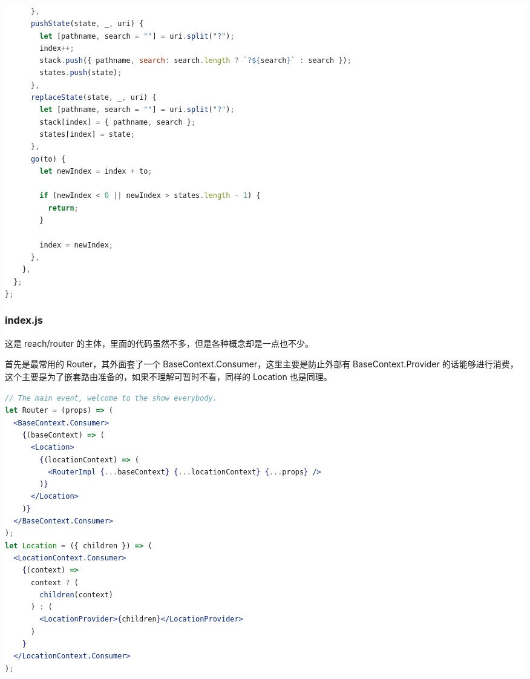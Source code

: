 ```jsx
      },
      pushState(state, _, uri) {
        let [pathname, search = ""] = uri.split("?");
        index++;
        stack.push({ pathname, search: search.length ? `?${search}` : search });
        states.push(state);
      },
      replaceState(state, _, uri) {
        let [pathname, search = ""] = uri.split("?");
        stack[index] = { pathname, search };
        states[index] = state;
      },
      go(to) {
        let newIndex = index + to;

        if (newIndex < 0 || newIndex > states.length - 1) {
          return;
        }

        index = newIndex;
      },
    },
  };
};
```

### index.js

这是 reach/router 的主体，里面的代码虽然不多，但是各种概念却是一点也不少。

首先是最常用的 Router，其外面套了一个 BaseContext.Consumer，这里主要是防止外部有 BaseContext.Provider 的话能够进行消费，这个主要是为了嵌套路由准备的，如果不理解可暂时不看，同样的 Location 也是同理。

```jsx
// The main event, welcome to the show everybody.
let Router = (props) => (
  <BaseContext.Consumer>
    {(baseContext) => (
      <Location>
        {(locationContext) => (
          <RouterImpl {...baseContext} {...locationContext} {...props} />
        )}
      </Location>
    )}
  </BaseContext.Consumer>
);
let Location = ({ children }) => (
  <LocationContext.Consumer>
    {(context) =>
      context ? (
        children(context)
      ) : (
        <LocationProvider>{children}</LocationProvider>
      )
    }
  </LocationContext.Consumer>
);
```
